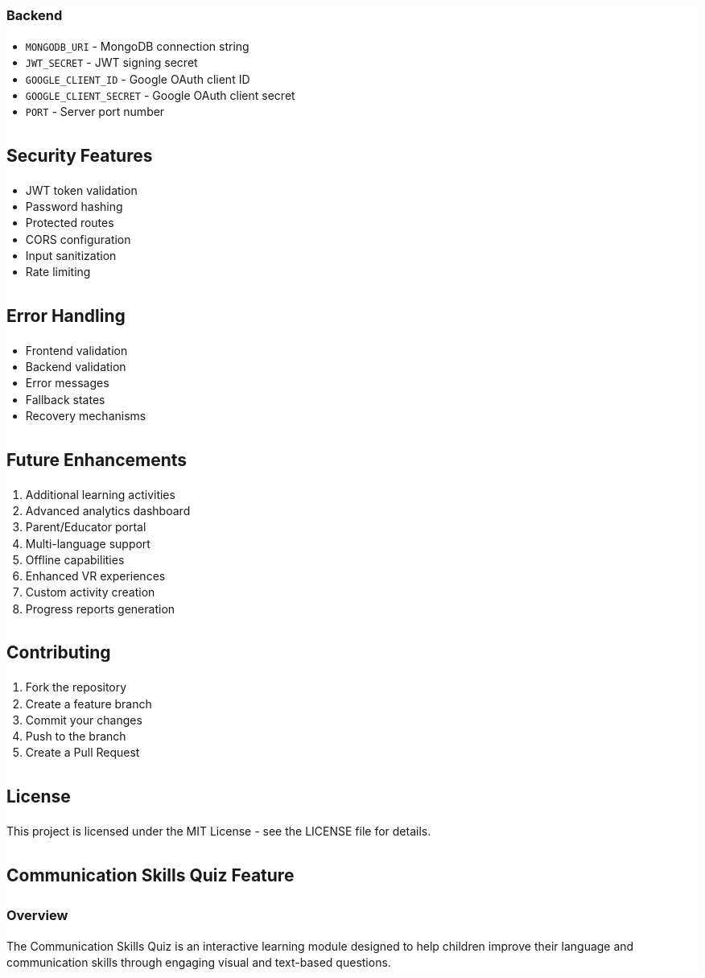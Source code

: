 ### Backend
- `MONGODB_URI` - MongoDB connection string
- `JWT_SECRET` - JWT signing secret
- `GOOGLE_CLIENT_ID` - Google OAuth client ID
- `GOOGLE_CLIENT_SECRET` - Google OAuth client secret
- `PORT` - Server port number

## Security Features
- JWT token validation
- Password hashing
- Protected routes
- CORS configuration
- Input sanitization
- Rate limiting

## Error Handling
- Frontend validation
- Backend validation
- Error messages
- Fallback states
- Recovery mechanisms

## Future Enhancements
1. Additional learning activities
2. Advanced analytics dashboard
3. Parent/Educator portal
4. Multi-language support
5. Offline capabilities
6. Enhanced VR experiences
7. Custom activity creation
8. Progress reports generation

## Contributing
1. Fork the repository
2. Create a feature branch
3. Commit your changes
4. Push to the branch
5. Create a Pull Request

## License
This project is licensed under the MIT License - see the LICENSE file for details.

## Communication Skills Quiz Feature

### Overview
The Communication Skills Quiz is an interactive learning module designed to help children improve their language and communication skills through engaging visual and text-based questions.
